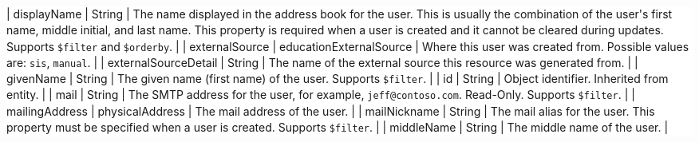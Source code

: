 | displayName          | String                                                             | The name displayed in the address book for the user. This is usually the combination of the user's first name, middle initial, and last name. This property is required when a user is created and it cannot be cleared during updates. Supports `$filter` and `$orderby`.                                                                                                                                                                                                                                                               |
| externalSource       | educationExternalSource                                            | Where this user was created from. Possible values are: `sis`, `manual`.                                                                                                                                                                                                                                                                                                                                                                                                                                                                  |
| externalSourceDetail | String                                                             | The name of the external source this resource was generated from.                                                                                                                                                                                                                                                                                                                                                                                                                                                                       |
| givenName            | String                                                             | The given name (first name) of the user. Supports `$filter`.                                                                                                                                                                                                                                                                                                                                                                                                                                                                             |
| id                   | String                                                             | Object identifier. Inherited from entity.                                                                                                                                                                                                                                                                                                                                                                                                                                                                       |
| mail                 | String                                                             | The SMTP address for the user, for example, `jeff@contoso.com`. Read-Only. Supports `$filter`.                                                                                                                                                                                                                                                                                                                                                                                                                                 |
| mailingAddress       | physicalAddress                 | The mail address of the user.                                                                                                                                                                                                                                                                                                                                                                                                                                                                                                                    |
| mailNickname         | String                                                             | The mail alias for the user. This property must be specified when a user is created. Supports `$filter`.                                                                                                                                                                                                                                                                                                                                                                                                                                 |
| middleName           | String                                                             | The middle name of the user.                                                                                                                                                                                                                                                                                                                                                                                                                                                                                                                 |